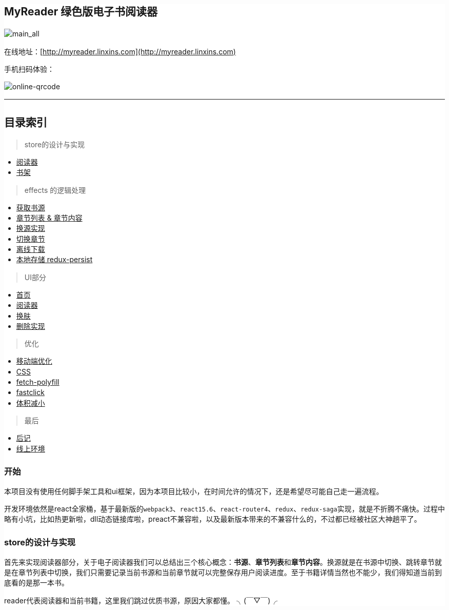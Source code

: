 ## MyReader 绿色版电子书阅读器

![main_all](https://raw.githubusercontent.com/liufulin90/myreader/master/screenshots/main_all.png)

在线地址：[http://myreader.linxins.com](http://myreader.linxins.com)

手机扫码体验：

![online-qrcode](https://raw.githubusercontent.com/liufulin90/myreader/master/screenshots/myreader-online-qrcode.png)

-------
## 目录索引
> store的设计与实现
- [阅读器](#阅读器)
- [书架](#书架)
> effects 的逻辑处理
- [获取书源](#获取书源)
- [章节列表 & 章节内容](#章节列表-章节内容)
- [换源实现](#换源实现)
- [切换章节](#切换章节)
- [离线下载](#离线下载)
- [本地存储 redux-persist](#本地存储redux-persist)
> UI部分
- [首页](#首页)
- [阅读器](#阅读器)
- [换肤](#换肤)
- [删除实现](#删除实现)
> 优化
- [移动端优化](#移动端优化)
- [CSS](#css)
- [fetch-polyfill](#fetch-polyfill)
- [fastclick](#fastclick)
- [体积减小](#体积减小)
> 最后
- [后记](#后记)
- [线上环境](#线上环境)

### 开始

本项目没有使用任何脚手架工具和ui框架，因为本项目比较小，在时间允许的情况下，还是希望尽可能自己走一遍流程。

开发环境依然是react全家桶，基于最新版的`webpack3`、`react15.6`、`react-router4`、`redux`、`redux-saga`实现，就是不折腾不痛快。过程中略有小坑，比如热更新啦，dll动态链接库啦，preact不兼容啦，以及最新版本带来的不兼容什么的，不过都已经被社区大神趟平了。

### store的设计与实现

首先来实现阅读器部分，关于电子阅读器我们可以总结出三个核心概念：**书源**、**章节列表**和**章节内容**。换源就是在书源中切换、跳转章节就是在章节列表中切换，我们只需要记录当前书源和当前章节就可以完整保存用户阅读进度。至于书籍详情当然也不能少，我们得知道当前到底看的是那一本书。

reader代表阅读器和当前书籍，这里我们跳过优质书源，原因大家都懂。
╮(￣▽￣)╭
